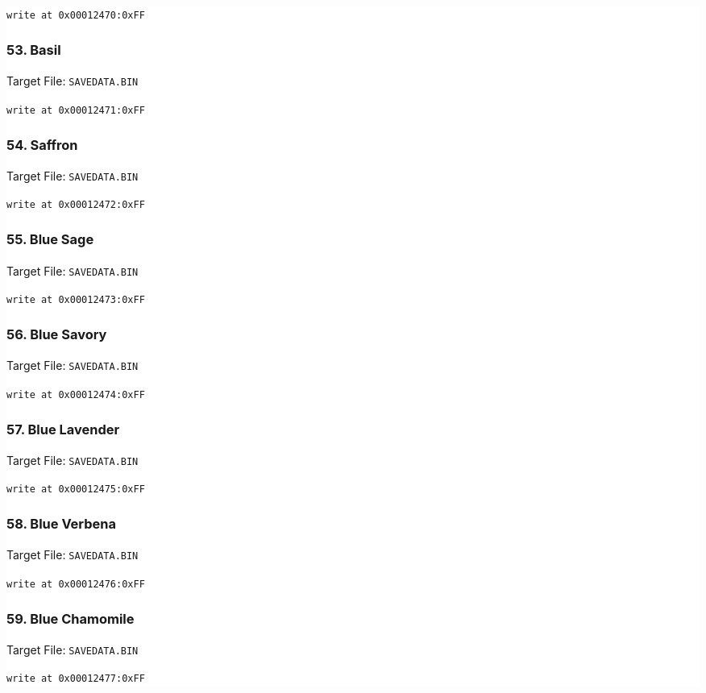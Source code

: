 ```
write at 0x00012470:0xFF
```

### 53. Basil

Target File: `SAVEDATA.BIN`

```
write at 0x00012471:0xFF
```

### 54. Saffron

Target File: `SAVEDATA.BIN`

```
write at 0x00012472:0xFF
```

### 55. Blue Sage

Target File: `SAVEDATA.BIN`

```
write at 0x00012473:0xFF
```

### 56. Blue Savory

Target File: `SAVEDATA.BIN`

```
write at 0x00012474:0xFF
```

### 57. Blue Lavender

Target File: `SAVEDATA.BIN`

```
write at 0x00012475:0xFF
```

### 58. Blue Verbena

Target File: `SAVEDATA.BIN`

```
write at 0x00012476:0xFF
```

### 59. Blue Chamomile

Target File: `SAVEDATA.BIN`

```
write at 0x00012477:0xFF
```
